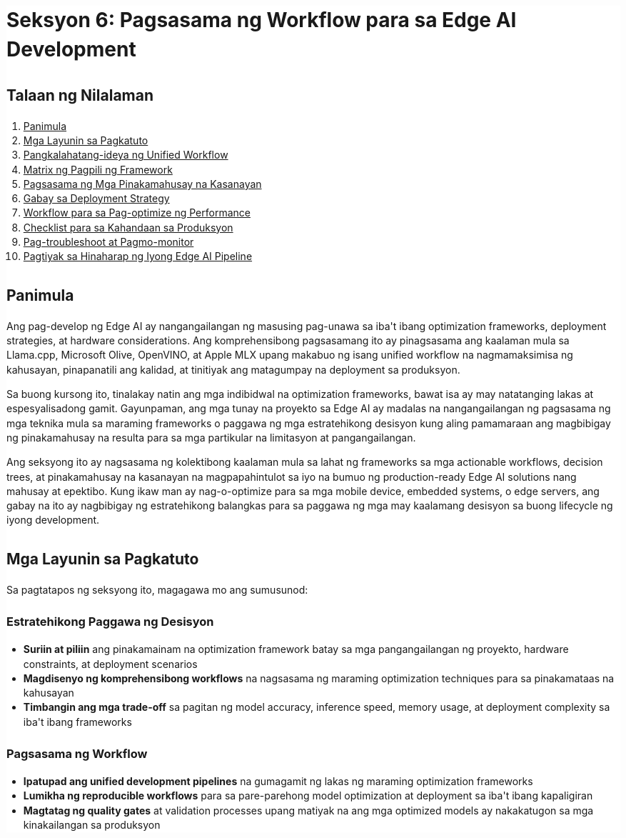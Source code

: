 
# Seksyon 6: Pagsasama ng Workflow para sa Edge AI Development

## Talaan ng Nilalaman
1. [Panimula](../../../Module04)
2. [Mga Layunin sa Pagkatuto](../../../Module04)
3. [Pangkalahatang-ideya ng Unified Workflow](../../../Module04)
4. [Matrix ng Pagpili ng Framework](../../../Module04)
5. [Pagsasama ng Mga Pinakamahusay na Kasanayan](../../../Module04)
6. [Gabay sa Deployment Strategy](../../../Module04)
7. [Workflow para sa Pag-optimize ng Performance](../../../Module04)
8. [Checklist para sa Kahandaan sa Produksyon](../../../Module04)
9. [Pag-troubleshoot at Pagmo-monitor](../../../Module04)
10. [Pagtiyak sa Hinaharap ng Iyong Edge AI Pipeline](../../../Module04)

## Panimula

Ang pag-develop ng Edge AI ay nangangailangan ng masusing pag-unawa sa iba't ibang optimization frameworks, deployment strategies, at hardware considerations. Ang komprehensibong pagsasamang ito ay pinagsasama ang kaalaman mula sa Llama.cpp, Microsoft Olive, OpenVINO, at Apple MLX upang makabuo ng isang unified workflow na nagmamaksimisa ng kahusayan, pinapanatili ang kalidad, at tinitiyak ang matagumpay na deployment sa produksyon.

Sa buong kursong ito, tinalakay natin ang mga indibidwal na optimization frameworks, bawat isa ay may natatanging lakas at espesyalisadong gamit. Gayunpaman, ang mga tunay na proyekto sa Edge AI ay madalas na nangangailangan ng pagsasama ng mga teknika mula sa maraming frameworks o paggawa ng mga estratehikong desisyon kung aling pamamaraan ang magbibigay ng pinakamahusay na resulta para sa mga partikular na limitasyon at pangangailangan.

Ang seksyong ito ay nagsasama ng kolektibong kaalaman mula sa lahat ng frameworks sa mga actionable workflows, decision trees, at pinakamahusay na kasanayan na magpapahintulot sa iyo na bumuo ng production-ready Edge AI solutions nang mahusay at epektibo. Kung ikaw man ay nag-o-optimize para sa mga mobile device, embedded systems, o edge servers, ang gabay na ito ay nagbibigay ng estratehikong balangkas para sa paggawa ng mga may kaalamang desisyon sa buong lifecycle ng iyong development.

## Mga Layunin sa Pagkatuto

Sa pagtatapos ng seksyong ito, magagawa mo ang sumusunod:

### Estratehikong Paggawa ng Desisyon
- **Suriin at piliin** ang pinakamainam na optimization framework batay sa mga pangangailangan ng proyekto, hardware constraints, at deployment scenarios
- **Magdisenyo ng komprehensibong workflows** na nagsasama ng maraming optimization techniques para sa pinakamataas na kahusayan
- **Timbangin ang mga trade-off** sa pagitan ng model accuracy, inference speed, memory usage, at deployment complexity sa iba't ibang frameworks

### Pagsasama ng Workflow
- **Ipatupad ang unified development pipelines** na gumagamit ng lakas ng maraming optimization frameworks
- **Lumikha ng reproducible workflows** para sa pare-parehong model optimization at deployment sa iba't ibang kapaligiran
- **Magtatag ng quality gates** at validation processes upang matiyak na ang mga optimized models ay nakakatugon sa mga kinakailangan sa produksyon
